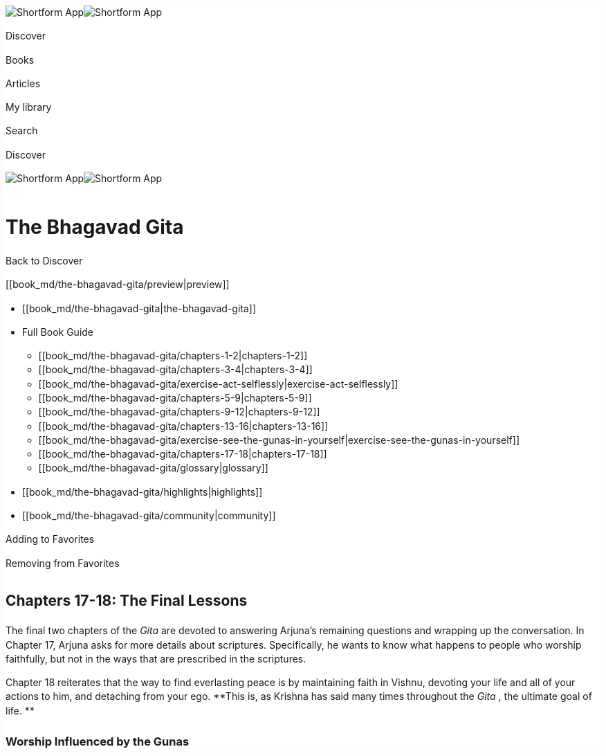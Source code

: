 ![Shortform App](/img/logo.36a2399e.svg)![Shortform App](/img/logo-dark.70c1b072.svg)

Discover

Books

Articles

My library

Search

Discover

![Shortform App](/img/logo.36a2399e.svg)![Shortform App](/img/logo-dark.70c1b072.svg)

# The Bhagavad Gita

Back to Discover

[[book_md/the-bhagavad-gita/preview|preview]]

  * [[book_md/the-bhagavad-gita|the-bhagavad-gita]]
  * Full Book Guide

    * [[book_md/the-bhagavad-gita/chapters-1-2|chapters-1-2]]
    * [[book_md/the-bhagavad-gita/chapters-3-4|chapters-3-4]]
    * [[book_md/the-bhagavad-gita/exercise-act-selflessly|exercise-act-selflessly]]
    * [[book_md/the-bhagavad-gita/chapters-5-9|chapters-5-9]]
    * [[book_md/the-bhagavad-gita/chapters-9-12|chapters-9-12]]
    * [[book_md/the-bhagavad-gita/chapters-13-16|chapters-13-16]]
    * [[book_md/the-bhagavad-gita/exercise-see-the-gunas-in-yourself|exercise-see-the-gunas-in-yourself]]
    * [[book_md/the-bhagavad-gita/chapters-17-18|chapters-17-18]]
    * [[book_md/the-bhagavad-gita/glossary|glossary]]
  * [[book_md/the-bhagavad-gita/highlights|highlights]]
  * [[book_md/the-bhagavad-gita/community|community]]



Adding to Favorites 

Removing from Favorites 

## Chapters 17-18: The Final Lessons

The final two chapters of the _Gita_ are devoted to answering Arjuna’s remaining questions and wrapping up the conversation. In Chapter 17, Arjuna asks for more details about scriptures. Specifically, he wants to know what happens to people who worship faithfully, but not in the ways that are prescribed in the scriptures.

Chapter 18 reiterates that the way to find everlasting peace is by maintaining faith in Vishnu, devoting your life and all of your actions to him, and detaching from your ego. **This is, as Krishna has said many times throughout the _Gita_ , the ultimate goal of life. **

### Worship Influenced by the Gunas
